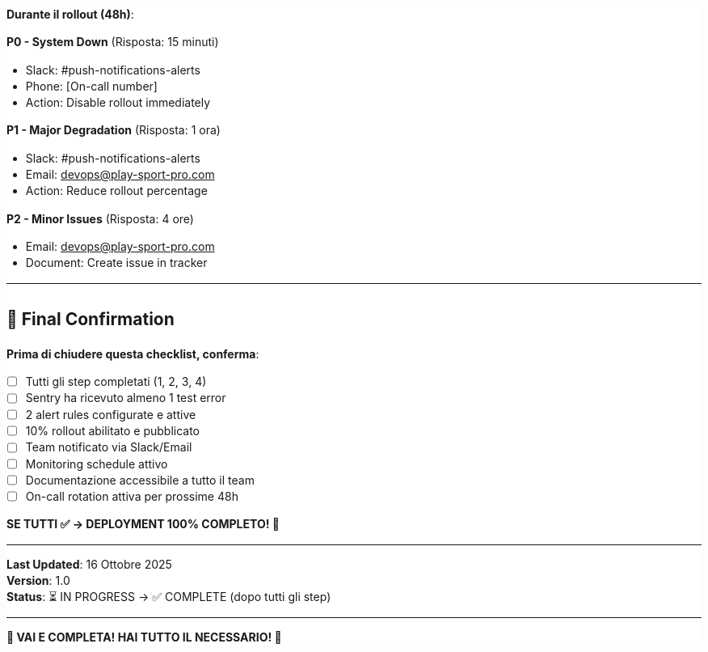 **Durante il rollout (48h)**:

**P0 - System Down** (Risposta: 15 minuti)
- Slack: #push-notifications-alerts
- Phone: [On-call number]
- Action: Disable rollout immediately

**P1 - Major Degradation** (Risposta: 1 ora)
- Slack: #push-notifications-alerts
- Email: devops@play-sport-pro.com
- Action: Reduce rollout percentage

**P2 - Minor Issues** (Risposta: 4 ore)
- Email: devops@play-sport-pro.com
- Document: Create issue in tracker

---

## 🎯 Final Confirmation

**Prima di chiudere questa checklist, conferma**:

- [ ] Tutti gli step completati (1, 2, 3, 4)
- [ ] Sentry ha ricevuto almeno 1 test error
- [ ] 2 alert rules configurate e attive
- [ ] 10% rollout abilitato e pubblicato
- [ ] Team notificato via Slack/Email
- [ ] Monitoring schedule attivo
- [ ] Documentazione accessibile a tutto il team
- [ ] On-call rotation attiva per prossime 48h

**SE TUTTI ✅ → DEPLOYMENT 100% COMPLETO! 🎊**

---

**Last Updated**: 16 Ottobre 2025  
**Version**: 1.0  
**Status**: ⏳ IN PROGRESS → ✅ COMPLETE (dopo tutti gli step)

---

**🚀 VAI E COMPLETA! HAI TUTTO IL NECESSARIO! 🚀**

